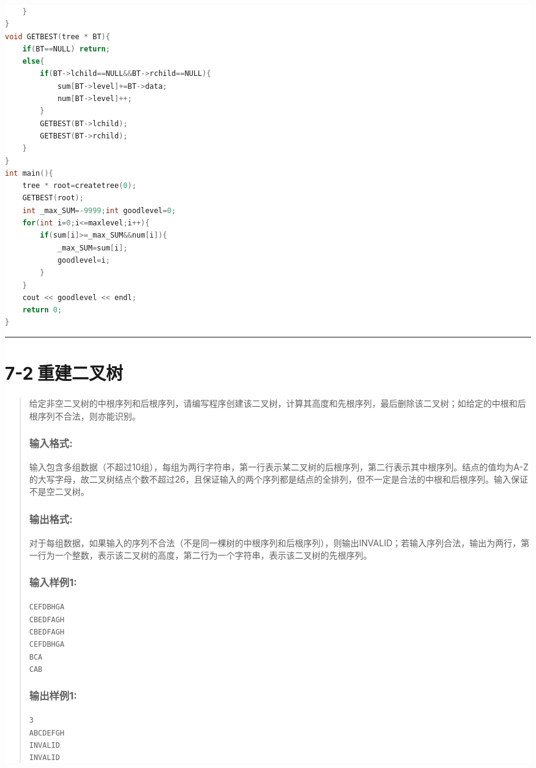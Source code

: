 ```C++
	}
}
void GETBEST(tree * BT){
	if(BT==NULL) return;
	else{
		if(BT->lchild==NULL&&BT->rchild==NULL){
			sum[BT->level]+=BT->data;
			num[BT->level]++;
		}
		GETBEST(BT->lchild);
		GETBEST(BT->rchild);
	}
}
int main(){
	tree * root=createtree(0);
	GETBEST(root);
	int _max_SUM=-9999;int goodlevel=0;
	for(int i=0;i<=maxlevel;i++){
		if(sum[i]>=_max_SUM&&num[i]){
			_max_SUM=sum[i];
			goodlevel=i;
		}
	}
	cout << goodlevel << endl;
	return 0;
}
```

***

# **7-2 重建二叉树**

> 给定非空二叉树的中根序列和后根序列，请编写程序创建该二叉树，计算其高度和先根序列，最后删除该二叉树；如给定的中根和后根序列不合法，则亦能识别。
>
> ### 输入格式:
>
> 输入包含多组数据（不超过10组），每组为两行字符串，第一行表示某二叉树的后根序列，第二行表示其中根序列。结点的值均为A-Z的大写字母，故二叉树结点个数不超过26，且保证输入的两个序列都是结点的全排列，但不一定是合法的中根和后根序列。输入保证不是空二叉树。
>
> ### 输出格式:
>
> 对于每组数据，如果输入的序列不合法（不是同一棵树的中根序列和后根序列），则输出INVALID；若输入序列合法，输出为两行，第一行为一个整数，表示该二叉树的高度，第二行为一个字符串，表示该二叉树的先根序列。
>
> ### 输入样例1:
>
> ```in
> CEFDBHGA
> CBEDFAGH
> CBEDFAGH
> CEFDBHGA
> BCA 
> CAB
> ```
>
> ### 输出样例1:
>
> ```out
> 3
> ABCDEFGH
> INVALID
> INVALID